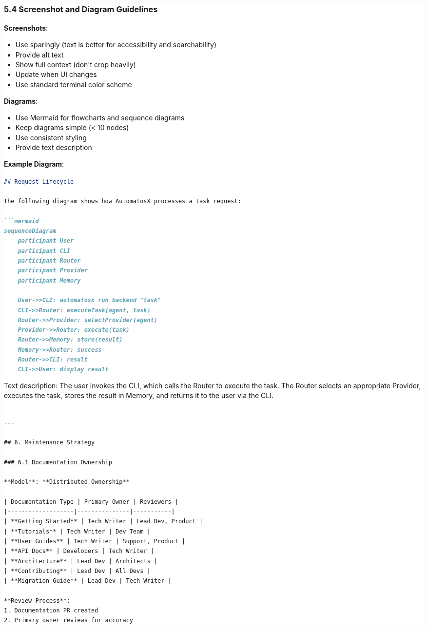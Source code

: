 ### 5.4 Screenshot and Diagram Guidelines

**Screenshots**:
- Use sparingly (text is better for accessibility and searchability)
- Provide alt text
- Show full context (don't crop heavily)
- Update when UI changes
- Use standard terminal color scheme

**Diagrams**:
- Use Mermaid for flowcharts and sequence diagrams
- Keep diagrams simple (< 10 nodes)
- Use consistent styling
- Provide text description

**Example Diagram**:
```markdown
## Request Lifecycle

The following diagram shows how AutomatosX processes a task request:

```mermaid
sequenceDiagram
    participant User
    participant CLI
    participant Router
    participant Provider
    participant Memory

    User->>CLI: automatosx run backend "task"
    CLI->>Router: executeTask(agent, task)
    Router->>Provider: selectProvider(agent)
    Provider->>Router: execute(task)
    Router->>Memory: store(result)
    Memory->>Router: success
    Router->>CLI: result
    CLI->>User: display result
```

Text description: The user invokes the CLI, which calls the Router to execute
the task. The Router selects an appropriate Provider, executes the task, stores
the result in Memory, and returns it to the user via the CLI.
```

---

## 6. Maintenance Strategy

### 6.1 Documentation Ownership

**Model**: **Distributed Ownership**

| Documentation Type | Primary Owner | Reviewers |
|-------------------|---------------|-----------|
| **Getting Started** | Tech Writer | Lead Dev, Product |
| **Tutorials** | Tech Writer | Dev Team |
| **User Guides** | Tech Writer | Support, Product |
| **API Docs** | Developers | Tech Writer |
| **Architecture** | Lead Dev | Architects |
| **Contributing** | Lead Dev | All Devs |
| **Migration Guide** | Lead Dev | Tech Writer |

**Review Process**:
1. Documentation PR created
2. Primary owner reviews for accuracy
```